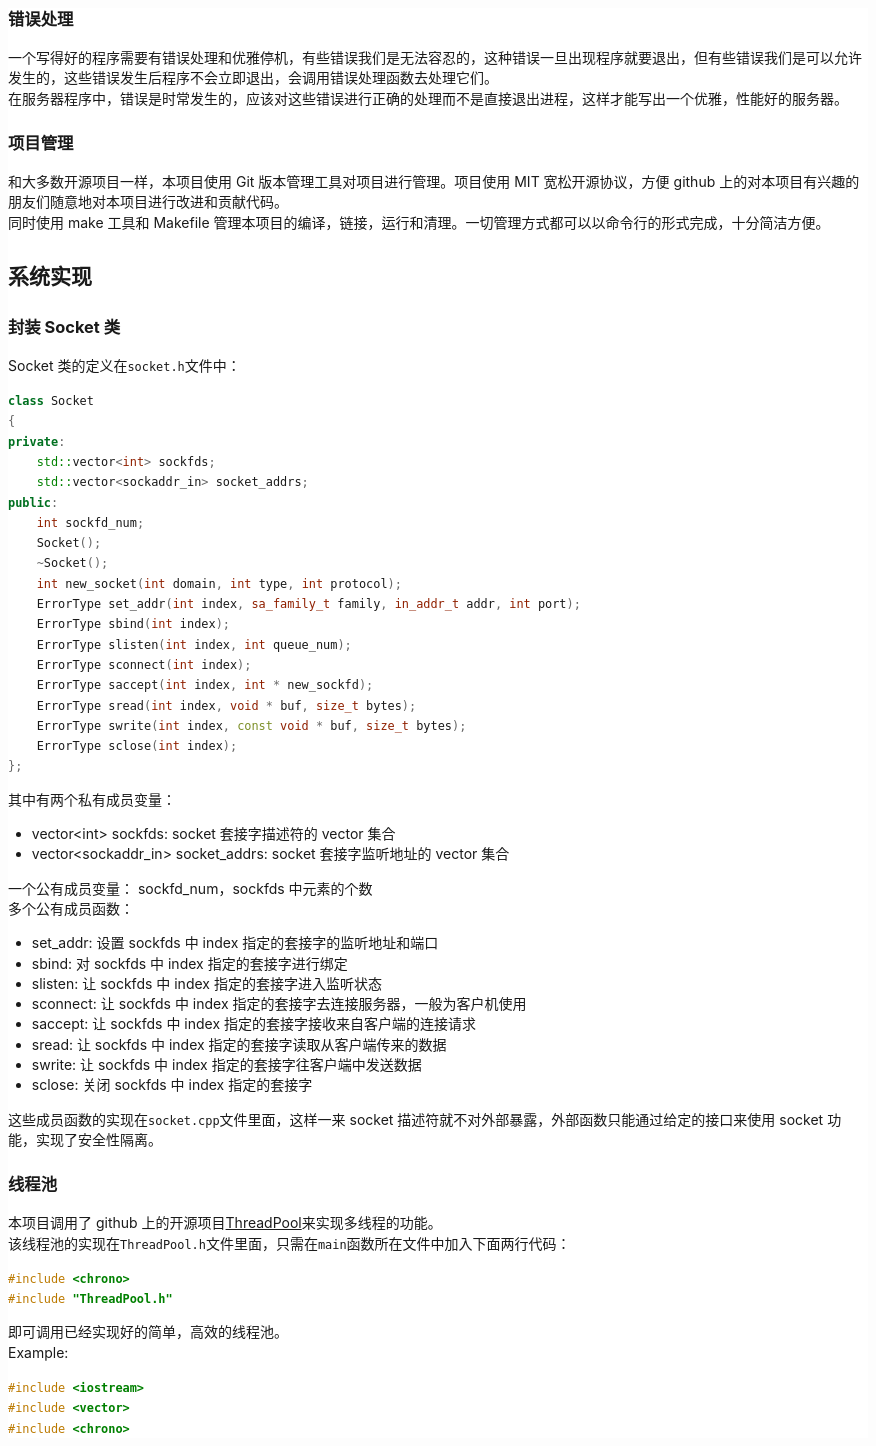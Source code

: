 ### 错误处理
一个写得好的程序需要有错误处理和优雅停机，有些错误我们是无法容忍的，这种错误一旦出现程序就要退出，但有些错误我们是可以允许发生的，这些错误发生后程序不会立即退出，会调用错误处理函数去处理它们。  
在服务器程序中，错误是时常发生的，应该对这些错误进行正确的处理而不是直接退出进程，这样才能写出一个优雅，性能好的服务器。  

### 项目管理
和大多数开源项目一样，本项目使用 Git 版本管理工具对项目进行管理。项目使用 MIT 宽松开源协议，方便 github 上的对本项目有兴趣的朋友们随意地对本项目进行改进和贡献代码。  
同时使用 make 工具和 Makefile 管理本项目的编译，链接，运行和清理。一切管理方式都可以以命令行的形式完成，十分简洁方便。  

<span id="3"></span>
## 系统实现
### 封装 Socket 类
Socket 类的定义在`socket.h`文件中：  
```C++
class Socket
{
private:
    std::vector<int> sockfds;
    std::vector<sockaddr_in> socket_addrs;
public:
    int sockfd_num;
    Socket();
    ~Socket();
    int new_socket(int domain, int type, int protocol);
    ErrorType set_addr(int index, sa_family_t family, in_addr_t addr, int port); 
    ErrorType sbind(int index);
    ErrorType slisten(int index, int queue_num);
    ErrorType sconnect(int index);
    ErrorType saccept(int index, int * new_sockfd);
    ErrorType sread(int index, void * buf, size_t bytes);
    ErrorType swrite(int index, const void * buf, size_t bytes);
    ErrorType sclose(int index);
};
```
其中有两个私有成员变量：  
+ vector\<int\> sockfds: socket 套接字描述符的 vector 集合
+ vector\<sockaddr_in\> socket_addrs: socket 套接字监听地址的 vector 集合

一个公有成员变量： sockfd_num，sockfds 中元素的个数  
多个公有成员函数：  
+ set_addr: 设置 sockfds 中 index 指定的套接字的监听地址和端口
+ sbind: 对 sockfds 中 index 指定的套接字进行绑定
+ slisten: 让 sockfds 中 index 指定的套接字进入监听状态
+ sconnect: 让 sockfds 中 index 指定的套接字去连接服务器，一般为客户机使用
+ saccept: 让 sockfds 中 index 指定的套接字接收来自客户端的连接请求
+ sread: 让 sockfds 中 index 指定的套接字读取从客户端传来的数据
+ swrite: 让 sockfds 中 index 指定的套接字往客户端中发送数据
+ sclose: 关闭 sockfds 中 index 指定的套接字

这些成员函数的实现在`socket.cpp`文件里面，这样一来 socket 描述符就不对外部暴露，外部函数只能通过给定的接口来使用 socket 功能，实现了安全性隔离。  
### 线程池
本项目调用了 github 上的开源项目[ThreadPool](https://github.com/progschj/ThreadPool)来实现多线程的功能。  
该线程池的实现在`ThreadPool.h`文件里面，只需在`main`函数所在文件中加入下面两行代码：  
```C++
#include <chrono>
#include "ThreadPool.h"
```
即可调用已经实现好的简单，高效的线程池。  
Example:  
```C++
#include <iostream>
#include <vector>
#include <chrono>
```